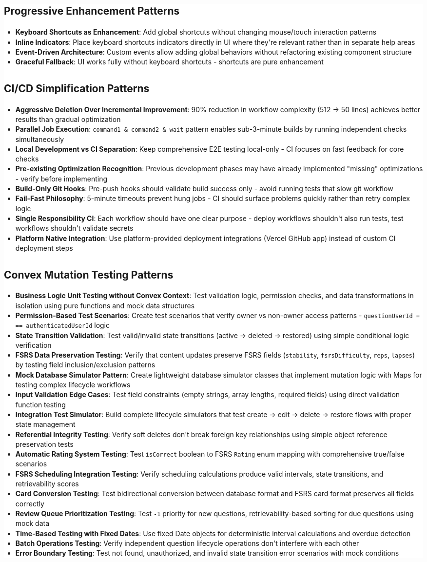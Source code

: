 ## Progressive Enhancement Patterns

- **Keyboard Shortcuts as Enhancement**: Add global shortcuts without changing mouse/touch interaction patterns
- **Inline Indicators**: Place keyboard shortcuts indicators directly in UI where they're relevant rather than in separate help areas
- **Event-Driven Architecture**: Custom events allow adding global behaviors without refactoring existing component structure
- **Graceful Fallback**: UI works fully without keyboard shortcuts - shortcuts are pure enhancement

## CI/CD Simplification Patterns

- **Aggressive Deletion Over Incremental Improvement**: 90% reduction in workflow complexity (512 → 50 lines) achieves better results than gradual optimization
- **Parallel Job Execution**: `command1 & command2 & wait` pattern enables sub-3-minute builds by running independent checks simultaneously
- **Local Development vs CI Separation**: Keep comprehensive E2E testing local-only - CI focuses on fast feedback for core checks
- **Pre-existing Optimization Recognition**: Previous development phases may have already implemented "missing" optimizations - verify before implementing
- **Build-Only Git Hooks**: Pre-push hooks should validate build success only - avoid running tests that slow git workflow
- **Fail-Fast Philosophy**: 5-minute timeouts prevent hung jobs - CI should surface problems quickly rather than retry complex logic
- **Single Responsibility CI**: Each workflow should have one clear purpose - deploy workflows shouldn't also run tests, test workflows shouldn't validate secrets
- **Platform Native Integration**: Use platform-provided deployment integrations (Vercel GitHub app) instead of custom CI deployment steps

## Convex Mutation Testing Patterns

- **Business Logic Unit Testing without Convex Context**: Test validation logic, permission checks, and data transformations in isolation using pure functions and mock data structures
- **Permission-Based Test Scenarios**: Create test scenarios that verify owner vs non-owner access patterns - `questionUserId === authenticatedUserId` logic
- **State Transition Validation**: Test valid/invalid state transitions (active → deleted → restored) using simple conditional logic verification
- **FSRS Data Preservation Testing**: Verify that content updates preserve FSRS fields (`stability`, `fsrsDifficulty`, `reps`, `lapses`) by testing field inclusion/exclusion patterns
- **Mock Database Simulator Pattern**: Create lightweight database simulator classes that implement mutation logic with Maps for testing complex lifecycle workflows
- **Input Validation Edge Cases**: Test field constraints (empty strings, array lengths, required fields) using direct validation function testing
- **Integration Test Simulator**: Build complete lifecycle simulators that test create → edit → delete → restore flows with proper state management
- **Referential Integrity Testing**: Verify soft deletes don't break foreign key relationships using simple object reference preservation tests
- **Automatic Rating System Testing**: Test `isCorrect` boolean to FSRS `Rating` enum mapping with comprehensive true/false scenarios
- **FSRS Scheduling Integration Testing**: Verify scheduling calculations produce valid intervals, state transitions, and retrievability scores
- **Card Conversion Testing**: Test bidirectional conversion between database format and FSRS card format preserves all fields correctly
- **Review Queue Prioritization Testing**: Test `-1` priority for new questions, retrievability-based sorting for due questions using mock data
- **Time-Based Testing with Fixed Dates**: Use fixed Date objects for deterministic interval calculations and overdue detection
- **Batch Operations Testing**: Verify independent question lifecycle operations don't interfere with each other
- **Error Boundary Testing**: Test not found, unauthorized, and invalid state transition error scenarios with mock conditions
